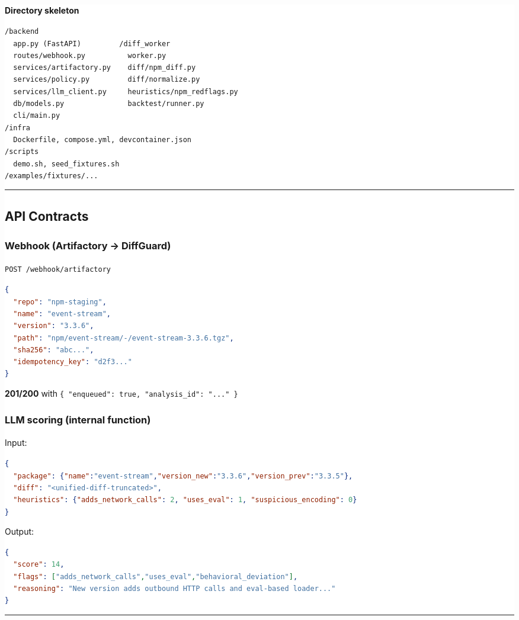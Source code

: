 **Directory skeleton**

```
/backend
  app.py (FastAPI)         /diff_worker
  routes/webhook.py          worker.py
  services/artifactory.py    diff/npm_diff.py
  services/policy.py         diff/normalize.py
  services/llm_client.py     heuristics/npm_redflags.py
  db/models.py               backtest/runner.py
  cli/main.py
/infra
  Dockerfile, compose.yml, devcontainer.json
/scripts
  demo.sh, seed_fixtures.sh
/examples/fixtures/...
```

---

## API Contracts

### Webhook (Artifactory → DiffGuard)

`POST /webhook/artifactory`

```json
{
  "repo": "npm-staging",
  "name": "event-stream",
  "version": "3.3.6",
  "path": "npm/event-stream/-/event-stream-3.3.6.tgz",
  "sha256": "abc...",
  "idempotency_key": "d2f3..."
}
```

**201/200** with `{ "enqueued": true, "analysis_id": "..." }`

### LLM scoring (internal function)

Input:

```json
{
  "package": {"name":"event-stream","version_new":"3.3.6","version_prev":"3.3.5"},
  "diff": "<unified-diff-truncated>",
  "heuristics": {"adds_network_calls": 2, "uses_eval": 1, "suspicious_encoding": 0}
}
```

Output:

```json
{
  "score": 14,
  "flags": ["adds_network_calls","uses_eval","behavioral_deviation"],
  "reasoning": "New version adds outbound HTTP calls and eval-based loader..."
}
```

---